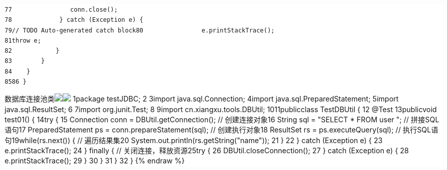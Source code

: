     77                conn.close();
    78             } catch (Exception e) {
    79// TODO Auto-generated catch block80                e.printStackTrace();
    81throw e;
    82            }
    83        }
    84    }
    8586 }

数据库连接池类![](fa7695b.gif)![](/wp-content/uploads/2017/07/14994283631.gif)
     1package testJDBC;
     2 3import java.sql.Connection;
     4import java.sql.PreparedStatement;
     5import java.sql.ResultSet;
     6 7import org.junit.Test;
     8 9import cn.xiangxu.tools.DBUtil;
    1011publicclass TestDBUtil {
    12    @Test
    13publicvoid test01() {
    14try {
    15             Connection conn = DBUtil.getConnection(); // 创建连接对象16             String sql = "SELECT * FROM user "; // 拼接SQL语句17             PreparedStatement ps = conn.prepareStatement(sql); // 创建执行对象18             ResultSet rs = ps.executeQuery(sql); // 执行SQL语句19while(rs.next()) { // 遍历结果集20                 System.out.println(rs.getString("name"));
    21            }
    22         } catch (Exception e) {
    23            e.printStackTrace();
    24         } finally {  // 关闭连接，释放资源25try {
    26                DBUtil.closeConnection();
    27             } catch (Exception e) {
    28                e.printStackTrace();
    29            }
    30        }
    31    }
    32 }
{% endraw %}